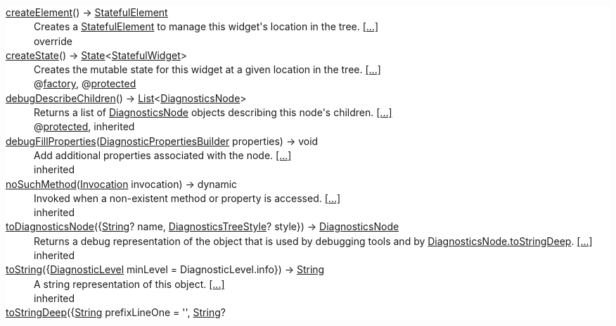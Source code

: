 <dl class="callables">         <dt id="createElement" class="callable">   <span class="name"><a href="widgets/StatefulWidget/createElement.html">createElement</a></span><span class="signature">(<wbr>)     <span class="returntype parameter">&#8594; <a href="widgets/StatefulElement-class.html">StatefulElement</a></span>   </span>     </dt> <dd>   Creates a <a href="widgets/StatefulElement-class.html">StatefulElement</a> to manage this widget's location in the tree. <a href="widgets/StatefulWidget/createElement.html">[...]</a>   <div class="features">override</div>  </dd>          <dt id="createState" class="callable">   <span class="name"><a href="widgets/StatefulWidget/createState.html">createState</a></span><span class="signature">(<wbr>)     <span class="returntype parameter">&#8594; <a href="widgets/State-class.html">State</a><span class="signature">&lt;<wbr><span class="type-parameter"><a href="widgets/StatefulWidget-class.html">StatefulWidget</a></span>&gt;</span></span>   </span>     </dt> <dd>   Creates the mutable state for this widget at a given location in the tree. <a href="widgets/StatefulWidget/createState.html">[...]</a>   <div class="features">@<a href="meta/factory-constant.html">factory</a>, @<a href="meta/protected-constant.html">protected</a></div>  </dd>          <dt id="debugDescribeChildren" class="callable inherited">   <span class="name"><a href="foundation/DiagnosticableTree/debugDescribeChildren.html">debugDescribeChildren</a></span><span class="signature">(<wbr>)     <span class="returntype parameter">&#8594; <a href="dart-core/List-class.html">List</a><span class="signature">&lt;<wbr><span class="type-parameter"><a href="foundation/DiagnosticsNode-class.html">DiagnosticsNode</a></span>&gt;</span></span>   </span>     </dt> <dd class="inherited">   Returns a list of <a href="foundation/DiagnosticsNode-class.html">DiagnosticsNode</a> objects describing this node's children. <a href="foundation/DiagnosticableTree/debugDescribeChildren.html">[...]</a>   <div class="features">@<a href="meta/protected-constant.html">protected</a>, inherited</div>  </dd>          <dt id="debugFillProperties" class="callable inherited">   <span class="name"><a href="widgets/Widget/debugFillProperties.html">debugFillProperties</a></span><span class="signature">(<wbr><span class="parameter" id="debugFillProperties-param-properties"><span class="type-annotation"><a href="foundation/DiagnosticPropertiesBuilder-class.html">DiagnosticPropertiesBuilder</a></span> <span class="parameter-name">properties</span></span>)     <span class="returntype parameter">&#8594; void</span>   </span>     </dt> <dd class="inherited">   Add additional properties associated with the node. <a href="widgets/Widget/debugFillProperties.html">[...]</a>   <div class="features">inherited</div>  </dd>          <dt id="noSuchMethod" class="callable inherited">   <span class="name"><a href="dart-core/Object/noSuchMethod.html">noSuchMethod</a></span><span class="signature">(<wbr><span class="parameter" id="noSuchMethod-param-invocation"><span class="type-annotation"><a href="dart-core/Invocation-class.html">Invocation</a></span> <span class="parameter-name">invocation</span></span>)     <span class="returntype parameter">&#8594; dynamic</span>   </span>     </dt> <dd class="inherited">   Invoked when a non-existent method or property is accessed. <a href="dart-core/Object/noSuchMethod.html">[...]</a>   <div class="features">inherited</div>  </dd>          <dt id="toDiagnosticsNode" class="callable inherited">   <span class="name"><a href="foundation/DiagnosticableTree/toDiagnosticsNode.html">toDiagnosticsNode</a></span><span class="signature">(<wbr><span class="parameter" id="toDiagnosticsNode-param-name">{<span class="type-annotation"><a href="dart-core/String-class.html">String</a>?</span> <span class="parameter-name">name</span>, </span><span class="parameter" id="toDiagnosticsNode-param-style"><span class="type-annotation"><a href="foundation/DiagnosticsTreeStyle-class.html">DiagnosticsTreeStyle</a>?</span> <span class="parameter-name">style</span>}</span>)     <span class="returntype parameter">&#8594; <a href="foundation/DiagnosticsNode-class.html">DiagnosticsNode</a></span>   </span>     </dt> <dd class="inherited">   Returns a debug representation of the object that is used by debugging tools and by <a href="foundation/DiagnosticsNode/toStringDeep.html">DiagnosticsNode.toStringDeep</a>. <a href="foundation/DiagnosticableTree/toDiagnosticsNode.html">[...]</a>   <div class="features">inherited</div>  </dd>          <dt id="toString" class="callable inherited">   <span class="name"><a href="foundation/Diagnosticable/toString.html">toString</a></span><span class="signature">(<wbr><span class="parameter" id="toString-param-minLevel">{<span class="type-annotation"><a href="foundation/DiagnosticLevel-class.html">DiagnosticLevel</a></span> <span class="parameter-name">minLevel</span> = <span class="default-value">DiagnosticLevel.info</span>}</span>)     <span class="returntype parameter">&#8594; <a href="dart-core/String-class.html">String</a></span>   </span>     </dt> <dd class="inherited">   A string representation of this object. <a href="foundation/Diagnosticable/toString.html">[...]</a>   <div class="features">inherited</div>  </dd>          <dt id="toStringDeep" class="callable inherited">   <span class="name"><a href="foundation/DiagnosticableTree/toStringDeep.html">toStringDeep</a></span><span class="signature">(<wbr><span class="parameter" id="toStringDeep-param-prefixLineOne">{<span class="type-annotation"><a href="dart-core/String-class.html">String</a></span> <span class="parameter-name">prefixLineOne</span> = <span class="default-value">&#39;&#39;</span>, </span><span class="parameter" id="toStringDeep-param-prefixOtherLines"><span class="type-annotation"><a href="dart-core/String-class.html">String</a>?</span>